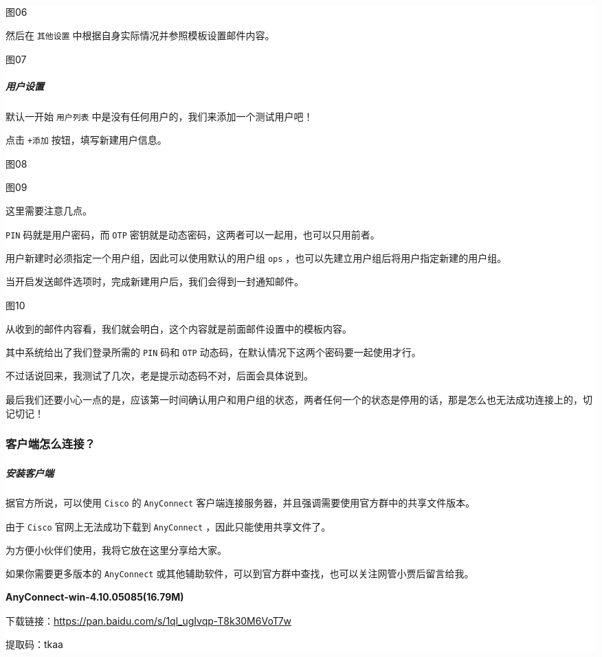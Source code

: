 图06



然后在 `其他设置` 中根据自身实际情况并参照模板设置邮件内容。

图07



##### 用户设置

默认一开始 `用户列表` 中是没有任何用户的，我们来添加一个测试用户吧！

点击 `+添加` 按钮，填写新建用户信息。

图08

图09



这里需要注意几点。

`PIN` 码就是用户密码，而 `OTP` 密钥就是动态密码，这两者可以一起用，也可以只用前者。

用户新建时必须指定一个用户组，因此可以使用默认的用户组 `ops` ，也可以先建立用户组后将用户指定新建的用户组。



当开启发送邮件选项时，完成新建用户后，我们会得到一封通知邮件。

图10



从收到的邮件内容看，我们就会明白，这个内容就是前面邮件设置中的模板内容。

其中系统给出了我们登录所需的 `PIN` 码和 `OTP` 动态码，在默认情况下这两个密码要一起使用才行。

不过话说回来，我测试了几次，老是提示动态码不对，后面会具体说到。



最后我们还要小心一点的是，应该第一时间确认用户和用户组的状态，两者任何一个的状态是停用的话，那是怎么也无法成功连接上的，切记切记！



### 客户端怎么连接？

##### 安装客户端

据官方所说，可以使用 `Cisco` 的 `AnyConnect` 客户端连接服务器，并且强调需要使用官方群中的共享文件版本。

由于 `Cisco` 官网上无法成功下载到 `AnyConnect` ，因此只能使用共享文件了。

为方便小伙伴们使用，我将它放在这里分享给大家。

如果你需要更多版本的 `AnyConnect` 或其他辅助软件，可以到官方群中查找，也可以关注网管小贾后留言给我。



**AnyConnect-win-4.10.05085(16.79M)**

下载链接：https://pan.baidu.com/s/1ql_ugIvqp-T8k30M6VoT7w

提取码：tkaa

